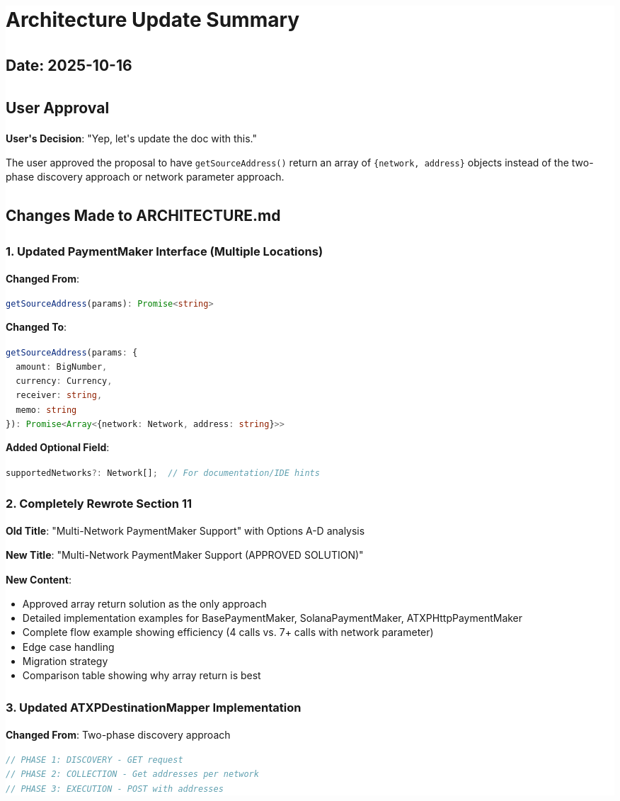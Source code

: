 # Architecture Update Summary

## Date: 2025-10-16

## User Approval

**User's Decision**: "Yep, let's update the doc with this."

The user approved the proposal to have `getSourceAddress()` return an array of `{network, address}` objects instead of the two-phase discovery approach or network parameter approach.

## Changes Made to ARCHITECTURE.md

### 1. Updated PaymentMaker Interface (Multiple Locations)

**Changed From**:
```typescript
getSourceAddress(params): Promise<string>
```

**Changed To**:
```typescript
getSourceAddress(params: {
  amount: BigNumber,
  currency: Currency,
  receiver: string,
  memo: string
}): Promise<Array<{network: Network, address: string}>>
```

**Added Optional Field**:
```typescript
supportedNetworks?: Network[];  // For documentation/IDE hints
```

### 2. Completely Rewrote Section 11

**Old Title**: "Multi-Network PaymentMaker Support" with Options A-D analysis

**New Title**: "Multi-Network PaymentMaker Support (APPROVED SOLUTION)"

**New Content**:
- Approved array return solution as the only approach
- Detailed implementation examples for BasePaymentMaker, SolanaPaymentMaker, ATXPHttpPaymentMaker
- Complete flow example showing efficiency (4 calls vs. 7+ calls with network parameter)
- Edge case handling
- Migration strategy
- Comparison table showing why array return is best

### 3. Updated ATXPDestinationMapper Implementation

**Changed From**: Two-phase discovery approach
```typescript
// PHASE 1: DISCOVERY - GET request
// PHASE 2: COLLECTION - Get addresses per network
// PHASE 3: EXECUTION - POST with addresses
```
